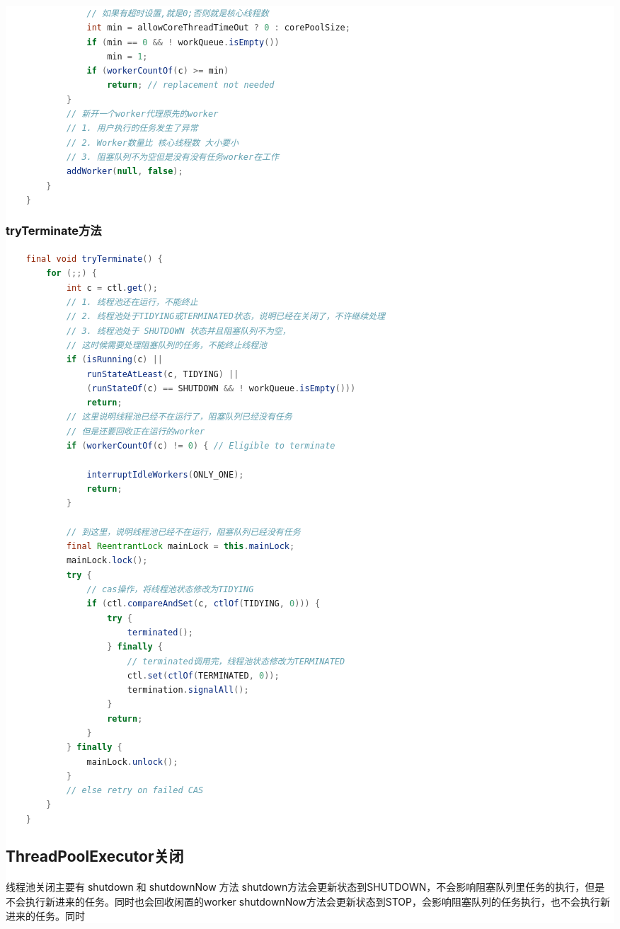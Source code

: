 ```java
                // 如果有超时设置,就是0;否则就是核心线程数
                int min = allowCoreThreadTimeOut ? 0 : corePoolSize;
                if (min == 0 && ! workQueue.isEmpty())
                    min = 1;
                if (workerCountOf(c) >= min)
                    return; // replacement not needed
            }
            // 新开一个worker代理原先的worker
            // 1. 用户执行的任务发生了异常
            // 2. Worker数量比 核心线程数 大小要小
            // 3. 阻塞队列不为空但是没有没有任务worker在工作
            addWorker(null, false);
        }
    }
```
### tryTerminate方法
```java
    final void tryTerminate() {
        for (;;) {
            int c = ctl.get();
            // 1. 线程池还在运行，不能终止
            // 2. 线程池处于TIDYING或TERMINATED状态，说明已经在关闭了，不许继续处理
            // 3. 线程池处于 SHUTDOWN 状态并且阻塞队列不为空，
            // 这时候需要处理阻塞队列的任务，不能终止线程池
            if (isRunning(c) ||
                runStateAtLeast(c, TIDYING) ||
                (runStateOf(c) == SHUTDOWN && ! workQueue.isEmpty()))
                return;
            // 这里说明线程池已经不在运行了，阻塞队列已经没有任务
            // 但是还要回收正在运行的worker
            if (workerCountOf(c) != 0) { // Eligible to terminate
             
                interruptIdleWorkers(ONLY_ONE);
                return;
            }

            // 到这里，说明线程池已经不在运行，阻塞队列已经没有任务
            final ReentrantLock mainLock = this.mainLock;
            mainLock.lock();
            try {
                // cas操作，将线程池状态修改为TIDYING
                if (ctl.compareAndSet(c, ctlOf(TIDYING, 0))) {
                    try {
                        terminated();
                    } finally {
                        // terminated调用完，线程池状态修改为TERMINATED
                        ctl.set(ctlOf(TERMINATED, 0));
                        termination.signalAll();
                    }
                    return;
                }
            } finally {
                mainLock.unlock();
            }
            // else retry on failed CAS
        }
    }
```
## ThreadPoolExecutor关闭
线程池关闭主要有 shutdown 和 shutdownNow 方法
shutdown方法会更新状态到SHUTDOWN，不会影响阻塞队列里任务的执行，但是不会执行新进来的任务。同时也会回收闲置的worker
shutdownNow方法会更新状态到STOP，会影响阻塞队列的任务执行，也不会执行新进来的任务。同时